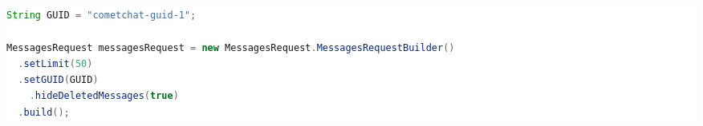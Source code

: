 ```java
String GUID = "cometchat-guid-1";

MessagesRequest messagesRequest = new MessagesRequest.MessagesRequestBuilder()
  .setLimit(50)
  .setGUID(GUID)
	.hideDeletedMessages(true)
  .build();
```
</TabItem>
</Tabs>